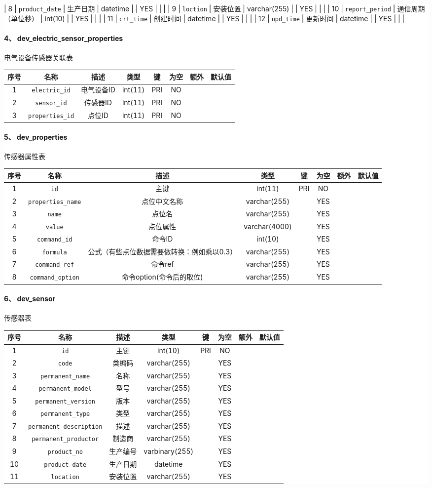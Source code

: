 | 8 | `product_date` | 生产日期 | datetime |  | YES |  |  |
| 9 | `loction` | 安装位置 | varchar(255) |  | YES |  |  |
| 10 | `report_period` | 通信周期（单位秒） | int(10) |  | YES |  |  |
| 11 | `crt_time` | 创建时间 | datetime |  | YES |  |  |
| 12 | `upd_time` | 更新时间 | datetime |  | YES |  |  |


#### 4、 dev_electric_sensor_properties
电气设备传感器关联表

| 序号 | 名称 | 描述 | 类型 | 键 | 为空 | 额外 | 默认值 |
| :--: | :--: | :--: | :--: | :--: | :--: | :--: | :--: |
| 1 | `electric_id` | 电气设备ID | int(11) | PRI | NO |  |  |
| 2 | `sensor_id` | 传感器ID | int(11) | PRI | NO |  |  |
| 3 | `properties_id` | 点位ID | int(11) | PRI | NO |  |  |


#### 5、 dev_properties
传感器属性表

| 序号 | 名称 | 描述 | 类型 | 键 | 为空 | 额外 | 默认值 |
| :--: | :--: | :--: | :--: | :--: | :--: | :--: | :--: |
| 1 | `id` | 主键 | int(11) | PRI | NO |  |  |
| 2 | `properties_name` | 点位中文名称 | varchar(255) |  | YES |  |  |
| 3 | `name` | 点位名 | varchar(255) |  | YES |  |  |
| 4 | `value` | 点位属性 | varchar(4000) |  | YES |  |  |
| 5 | `command_id` | 命令ID | int(10) |  | YES |  |  |
| 6 | `formula` | 公式（有些点位数据需要做转换：例如乘以0.3） | varchar(255) |  | YES |  |  |
| 7 | `command_ref` | 命令ref | varchar(255) |  | YES |  |  |
| 8 | `command_option` | 命令option(命令后的取位) | varchar(255) |  | YES |  |  |


#### 6、 dev_sensor
传感器表

| 序号 | 名称 | 描述 | 类型 | 键 | 为空 | 额外 | 默认值 |
| :--: | :--: | :--: | :--: | :--: | :--: | :--: | :--: |
| 1 | `id` | 主键 | int(10) | PRI | NO |  |  |
| 2 | `code` | 类编码 | varchar(255) |  | YES |  |  |
| 3 | `permanent_name` | 名称 | varchar(255) |  | YES |  |  |
| 4 | `permanent_model` | 型号 | varchar(255) |  | YES |  |  |
| 5 | `permanent_version` | 版本 | varchar(255) |  | YES |  |  |
| 6 | `permanent_type` | 类型 | varchar(255) |  | YES |  |  |
| 7 | `permanent_description` | 描述 | varchar(255) |  | YES |  |  |
| 8 | `permanent_productor` | 制造商 | varchar(255) |  | YES |  |  |
| 9 | `product_no` | 生产编号 | varbinary(255) |  | YES |  |  |
| 10 | `product_date` | 生产日期 | datetime |  | YES |  |  |
| 11 | `location` | 安装位置 | varchar(255) |  | YES |  |  |